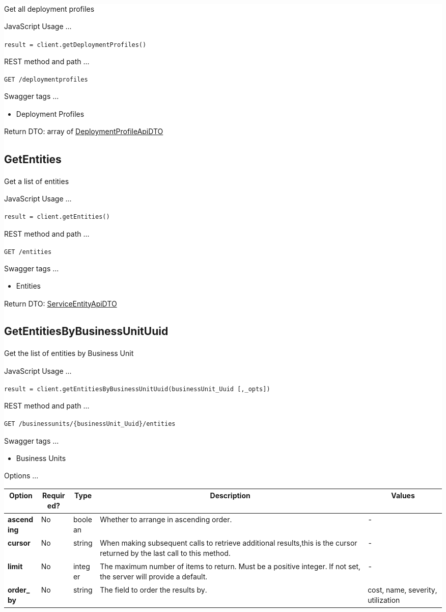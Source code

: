 Get all deployment profiles

JavaScript Usage ...

	result = client.getDeploymentProfiles()

REST method and path ...

	GET /deploymentprofiles

Swagger tags ...

- Deployment Profiles

Return DTO: array of [DeploymentProfileApiDTO](#deploymentprofileapidto)

## GetEntities

Get a list of entities

JavaScript Usage ...

	result = client.getEntities()

REST method and path ...

	GET /entities

Swagger tags ...

- Entities

Return DTO: [ServiceEntityApiDTO](#serviceentityapidto)

## GetEntitiesByBusinessUnitUuid

Get the list of entities by Business Unit

JavaScript Usage ...

	result = client.getEntitiesByBusinessUnitUuid(businessUnit_Uuid [,_opts])

REST method and path ...

	GET /businessunits/{businessUnit_Uuid}/entities

Swagger tags ...

- Business Units

Options ...

| Option | Required? | Type | Description | Values |
|--------|-----------|------|-------------|--------|
| **ascending** | No | boolean | Whether to arrange in ascending order. | - |
| **cursor** | No | string | When making subsequent calls to retrieve additional results,this is the cursor returned by the last call to this method. | - |
| **limit** | No | integer | The maximum number of items to return. Must be a positive integer. If not set, the server will provide a default. | - |
| **order_by** | No | string | The field to order the results by. | cost, name, severity, utilization |
